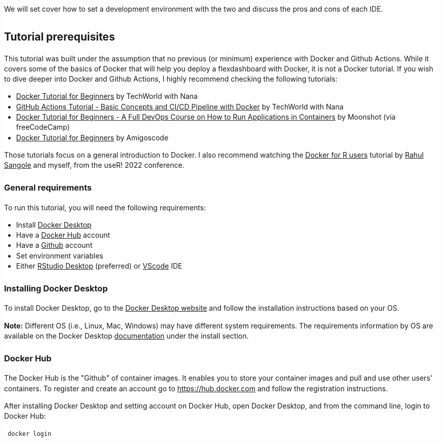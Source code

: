 We will set cover how to set a development environment with the two and discuss the pros and cons of each IDE.

## Tutorial prerequisites

This tutorial was built under the assumption that no previous (or minimum) experience with Docker and Github Actions. While it covers some of the basics of Docker that will help you deploy a flexdashboard with Docker, it is not a Docker tutorial. If you wish to dive deeper into Docker and Github Actions, I highly recommend checking the following tutorials:

- [Docker Tutorial for Beginners](https://www.youtube.com/watch?v=3c-iBn73dDE&t=5409s&ab_channel=TechWorldwithNana) by TechWorld with Nana
- [GitHub Actions Tutorial - Basic Concepts and CI/CD Pipeline with Docker](https://www.youtube.com/watch?v=R8_veQiYBjI&t=7s&ab_channel=TechWorldwithNana) by TechWorld with Nana
- [Docker Tutorial for Beginners - A Full DevOps Course on How to Run Applications in Containers](https://www.youtube.com/watch?v=fqMOX6JJhGo&t=6927s&ab_channel=freeCodeCamp.org) by Moonshot (via freeCodeCamp)
- [Docker Tutorial for Beginners](https://www.youtube.com/watch?v=p28piYY_wv8&t=1534s&ab_channel=Amigoscode) by Amigoscode 

Those tutorials focus on a general introduction to Docker. I also recommend watching the [Docker for R users](https://www.youtube.com/watch?v=oehhZ98o6Zk&t=1077s&ab_channel=useR%21Conference) tutorial by [Rahul Sangole](https://github.com/rsangole) and myself, from the useR! 2022 conference.

### General requirements

To run this tutorial, you will need the following requirements:
- Install [Docker Desktop](https://www.docker.com/products/docker-desktop/)
- Have a [Docker Hub](https://hub.docker.com/) account
- Have a [Github](https://github.com) account
- Set environment variables
- Either [RStudio Desktop](https://www.rstudio.com/products/rstudio/) (preferred) or [VScode](https://code.visualstudio.com/) IDE 


### Installing Docker Desktop

To install Docker Desktop, go to the [Docker Desktop website](https://www.docker.com/products/docker-desktop/) and follow the installation instructions based on your OS. 

**Note:** Different OS (i.e., Linux, Mac, Windows) may have different system requirements. The requirements information by OS are available on the Docker Desktop [documentation](https://docs.docker.com/desktop/) under the install section.

### Docker Hub

The Docker Hub is the "Github" of container images. It enables you to store your container images and pull and use other users' containers. To register and create an account go to https://hub.docker.com and follow the registration instructions. 

After installing Docker Desktop and setting account on Docker Hub, open Docker Desktop, and from the command line, login to Docker Hub:

``` shell
 docker login
```
